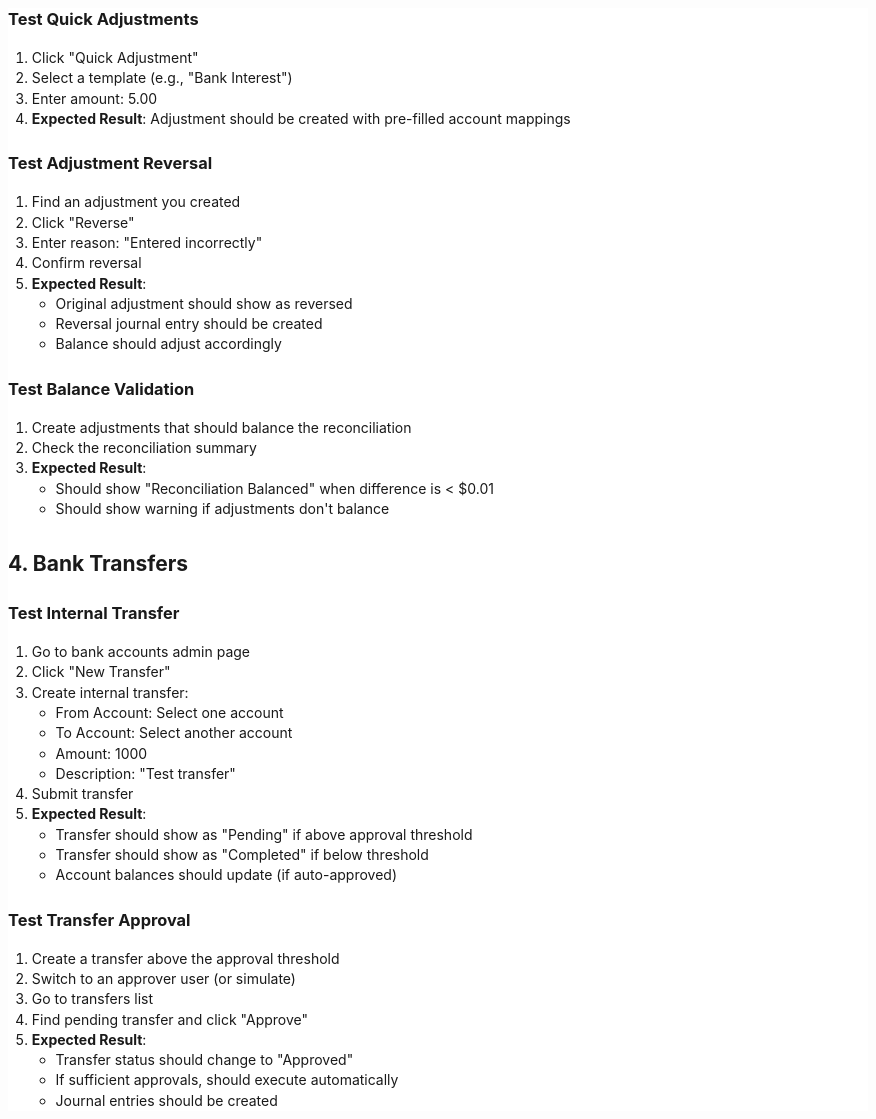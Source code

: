 ### Test Quick Adjustments
1. Click "Quick Adjustment"
2. Select a template (e.g., "Bank Interest")
3. Enter amount: 5.00
4. **Expected Result**: Adjustment should be created with pre-filled account mappings

### Test Adjustment Reversal
1. Find an adjustment you created
2. Click "Reverse"
3. Enter reason: "Entered incorrectly"
4. Confirm reversal
5. **Expected Result**:
   - Original adjustment should show as reversed
   - Reversal journal entry should be created
   - Balance should adjust accordingly

### Test Balance Validation
1. Create adjustments that should balance the reconciliation
2. Check the reconciliation summary
3. **Expected Result**:
   - Should show "Reconciliation Balanced" when difference is < $0.01
   - Should show warning if adjustments don't balance

## 4. Bank Transfers

### Test Internal Transfer
1. Go to bank accounts admin page
2. Click "New Transfer"
3. Create internal transfer:
   - From Account: Select one account
   - To Account: Select another account
   - Amount: 1000
   - Description: "Test transfer"
4. Submit transfer
5. **Expected Result**:
   - Transfer should show as "Pending" if above approval threshold
   - Transfer should show as "Completed" if below threshold
   - Account balances should update (if auto-approved)

### Test Transfer Approval
1. Create a transfer above the approval threshold
2. Switch to an approver user (or simulate)
3. Go to transfers list
4. Find pending transfer and click "Approve"
5. **Expected Result**:
   - Transfer status should change to "Approved"
   - If sufficient approvals, should execute automatically
   - Journal entries should be created
